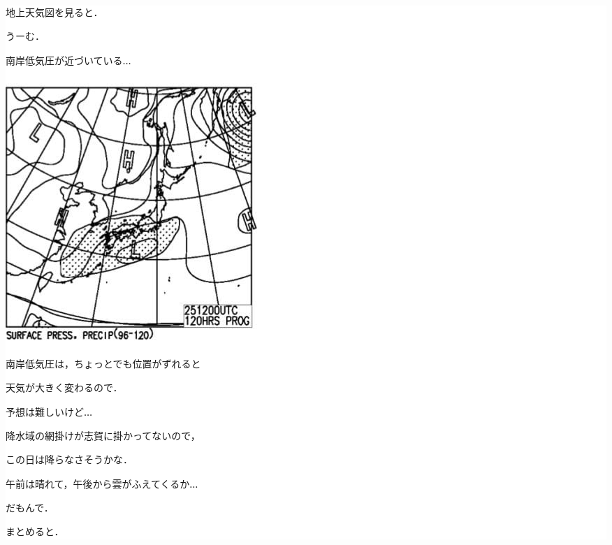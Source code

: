 


地上天気図を見ると．


うーむ．


南岸低気圧が近づいている…




![9d1017bcc2e3529d8b93b346c2216488.jpg](images/9d1017bcc2e3529d8b93b346c2216488.jpg)




南岸低気圧は，ちょっとでも位置がずれると


天気が大きく変わるので．


予想は難しいけど…


降水域の網掛けが志賀に掛かってないので，


この日は降らなさそうかな．


午前は晴れて，午後から雲がふえてくるか…





だもんで．


まとめると．


